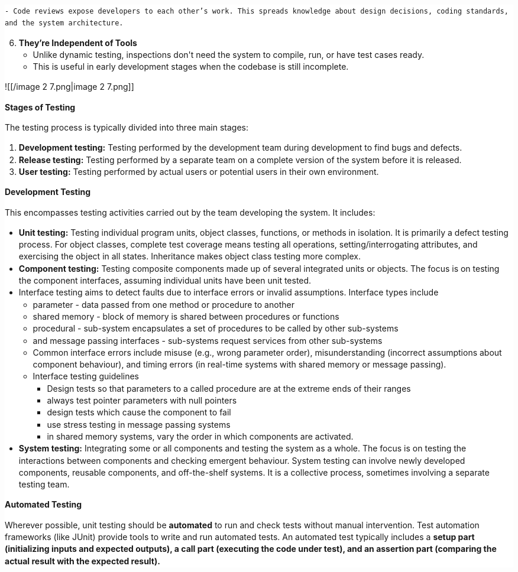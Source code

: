     - Code reviews expose developers to each other’s work. This spreads knowledge about design decisions, coding standards, and the system architecture.
6. **They’re Independent of Tools**
    - Unlike dynamic testing, inspections don't need the system to compile, run, or have test cases ready.
    - This is useful in early development stages when the codebase is still incomplete.

  

![[/image 2 7.png|image 2 7.png]]

**Stages of Testing**

The testing process is typically divided into three main stages:

1. **Development testing:** Testing performed by the development team during development to find bugs and defects.
2. **Release testing:** Testing performed by a separate team on a complete version of the system before it is released.
3. **User testing:** Testing performed by actual users or potential users in their own environment.

**Development Testing**

This encompasses testing activities carried out by the team developing the system. It includes:

- **Unit testing:** Testing individual program units, object classes, functions, or methods in isolation. It is primarily a defect testing process. For object classes, complete test coverage means testing all operations, setting/interrogating attributes, and exercising the object in all states. Inheritance makes object class testing more complex.
- **Component testing:** Testing composite components made up of several integrated units or objects. The focus is on testing the component interfaces, assuming individual units have been unit tested.
- Interface testing aims to detect faults due to interface errors or invalid assumptions. Interface types include
    - parameter - data passed from one method or procedure to another
    - shared memory - block of memory is shared between procedures or functions
    - procedural - sub-system encapsulates a set of procedures to be called by other sub-systems
    - and message passing interfaces - sub-systems request services from other sub-systems
    - Common interface errors include misuse (e.g., wrong parameter order), misunderstanding (incorrect assumptions about component behaviour), and timing errors (in real-time systems with shared memory or message passing).
    - Interface testing guidelines
        - Design tests so that parameters to a called procedure are at the extreme ends of their ranges
        - always test pointer parameters with null pointers
        - design tests which cause the component to fail
        - use stress testing in message passing systems
        - in shared memory systems, vary the order in which components are activated.
- **System testing:** Integrating some or all components and testing the system as a whole. The focus is on testing the interactions between components and checking emergent behaviour. System testing can involve newly developed components, reusable components, and off-the-shelf systems. It is a collective process, sometimes involving a separate testing team.

**Automated Testing**

Wherever possible, unit testing should be **automated** to run and check tests without manual intervention. Test automation frameworks (like JUnit) provide tools to write and run automated tests. An automated test typically includes a **setup part (initializing inputs and expected outputs), a call part (executing the code under test), and an assertion part (comparing the actual result with the expected result).**
